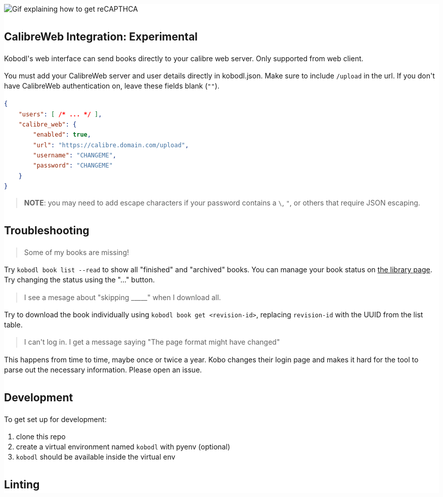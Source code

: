 ![Gif explaining how to get reCAPTHCA](docs/captcha.gif)

## CalibreWeb Integration: **Experimental**

Kobodl's web interface can send books directly to your calibre web server.  Only supported from web client.

You must add your CalibreWeb server and user details directly in kobodl.json.  Make sure to include `/upload` in the url.  If you don't have CalibreWeb authentication on, leave these fields blank (`""`).

``` json
{
    "users": [ /* ... */ ],
    "calibre_web": {
        "enabled": true,
        "url": "https://calibre.domain.com/upload",
        "username": "CHANGEME",
        "password": "CHANGEME"
    }
}
```

> **NOTE**: you may need to add escape characters if your password contains a `\`, `"`, or others that require JSON escaping.

## Troubleshooting

> Some of my books are missing!

Try `kobodl book list --read` to show all "finished" and "archived" books.  You can manage your book status on [the library page](https://kobo.com/library).  Try changing the status using the "..." button.

> I see a mesage about "skipping _____" when I download all.

Try to download the book individually using `kobodl book get <revision-id>`, replacing `revision-id` with the UUID from the list table.

> I can't log in.  I get a message saying "The page format might have changed"

This happens from time to time, maybe once or twice a year.  Kobo changes their login page and makes it hard for the tool to parse out the necessary information.  Please open an issue.

## Development

To get set up for development:

1. clone this repo
1. create a virtual environment named `kobodl` with pyenv (optional)
1. `kobodl` should be available inside the virtual env

## Linting
